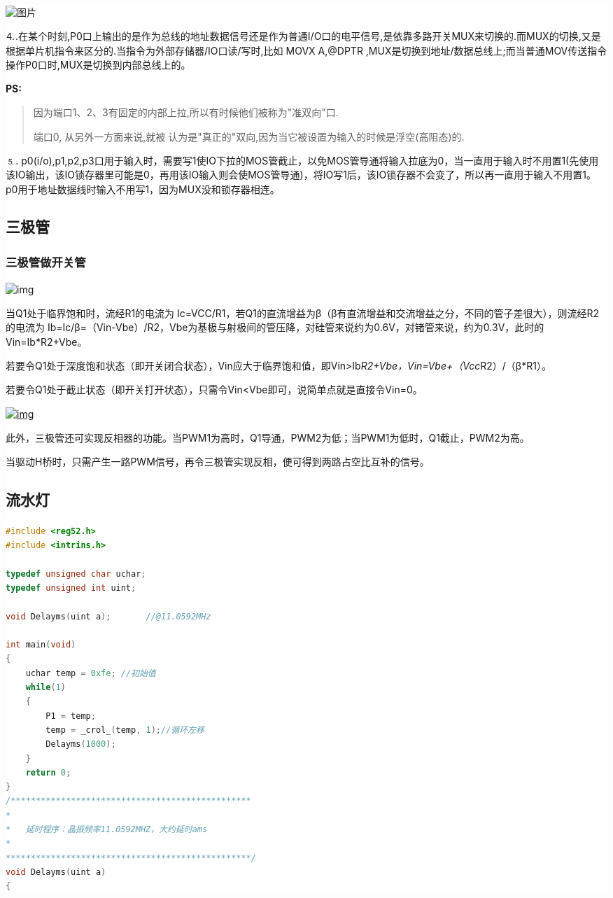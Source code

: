 ![图片](https://mmbiz.qpic.cn/mmbiz/XZMicpgcYibXH6HtZ51ojicp4pyFbmVlrVra7xz8VjqNiaLl9f8LKSYwRVrevZfjXAmbVVsdiclDSMhlZvwo9HPJoPg/640?wx_fmt=jpeg&tp=webp&wxfrom=5&wx_lazy=1&wx_co=1)



⒋.在某个时刻,P0口上输出的是作为总线的地址数据信号还是作为普通I/O口的电平信号,是依靠多路开关MUX来切换的.而MUX的切换,又是根据单片机指令来区分的.当指令为外部存储器/IO口读/写时,比如 MOVX A,@DPTR ,MUX是切换到地址/数据总线上;而当普通MOV传送指令操作P0口时,MUX是切换到内部总线上的。

**PS:**

> 因为端口1、2、3有固定的内部上拉,所以有时候他们被称为"准双向"口.
>
> 端口0, 从另外一方面来说,就被 认为是"真正的"双向,因为当它被设置为输入的时候是浮空(高阻态)的.

⒌. p0(i/o),p1,p2,p3口用于输入时，需要写1使IO下拉的MOS管截止，以免MOS管导通将输入拉底为0，当一直用于输入时不用置1(先使用该IO输出，该IO锁存器里可能是0，再用该IO输入则会使MOS管导通)，将IO写1后，该IO锁存器不会变了，所以再一直用于输入不用置1。p0用于地址数据线时输入不用写1，因为MUX没和锁存器相连。

## 三极管

### 三极管做开关管

![img](http://c.51hei.com/a/old/up/0/412291592724874.jpg)

当Q1处于临界饱和时，流经R1的电流为 Ic=VCC/R1，若Q1的直流增益为β（β有直流增益和交流增益之分，不同的管子差很大），则流经R2的电流为 Ib=Ic/β=（Vin-Vbe）/R2，Vbe为基极与射极间的管压降，对硅管来说约为0.6V，对锗管来说，约为0.3V，此时的Vin=Ib*R2+Vbe。

若要令Q1处于深度饱和状态（即开关闭合状态），Vin应大于临界饱和值，即Vin>Ib*R2+Vbe，Vin=Vbe+（Vcc*R2）/（β*R1）。

若要令Q1处于截止状态（即开关打开状态），只需令Vin<Vbe即可，说简单点就是直接令Vin=0。

 

[![img](https://i.loli.net/2021/02/15/RHCMXyfA3aL49Qs.jpg)](http://c.51hei.com/a/old/up/0/412291592756057.jpg)

此外，三极管还可实现反相器的功能。当PWM1为高时，Q1导通，PWM2为低；当PWM1为低时，Q1截止，PWM2为高。

当驱动H桥时，只需产生一路PWM信号，再令三极管实现反相，便可得到两路占空比互补的信号。



## 流水灯

```c
#include <reg52.h>
#include <intrins.h>

typedef unsigned char uchar;
typedef unsigned int uint;

void Delayms(uint a);		//@11.0592MHz

int main(void)
{
	uchar temp = 0xfe; //初始值
	while(1)
	{
		P1 = temp;
		temp = _crol_(temp, 1);//循环左移
		Delayms(1000);
	}	
	return 0;
}
/************************************************
*												
*	延时程序：晶振频率11.0592MHZ，大约延时ams 	   
*												
*************************************************/
void Delayms(uint a)
{
```